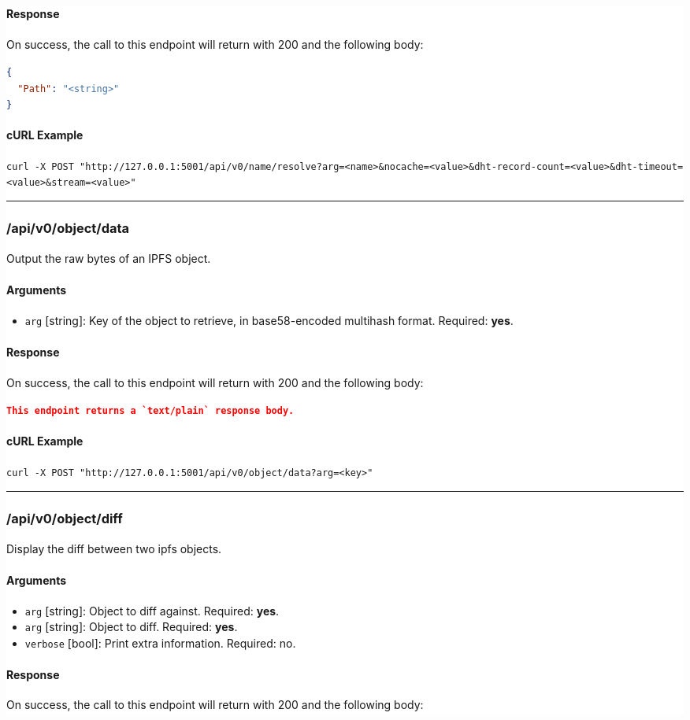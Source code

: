 
#### Response

On success, the call to this endpoint will return with 200 and the following body:

```json
{
  "Path": "<string>"
}

```

#### cURL Example

`curl -X POST "http://127.0.0.1:5001/api/v0/name/resolve?arg=<name>&nocache=<value>&dht-record-count=<value>&dht-timeout=<value>&stream=<value>"`

---

### /api/v0/object/data

Output the raw bytes of an IPFS object.


#### Arguments

- `arg` [string]: Key of the object to retrieve, in base58-encoded multihash format. Required: **yes**.


#### Response

On success, the call to this endpoint will return with 200 and the following body:

```json
This endpoint returns a `text/plain` response body.
```

#### cURL Example

`curl -X POST "http://127.0.0.1:5001/api/v0/object/data?arg=<key>"`

---

### /api/v0/object/diff

Display the diff between two ipfs objects.


#### Arguments

- `arg` [string]: Object to diff against. Required: **yes**.
- `arg` [string]: Object to diff. Required: **yes**.
- `verbose` [bool]: Print extra information. Required: no.


#### Response

On success, the call to this endpoint will return with 200 and the following body:
